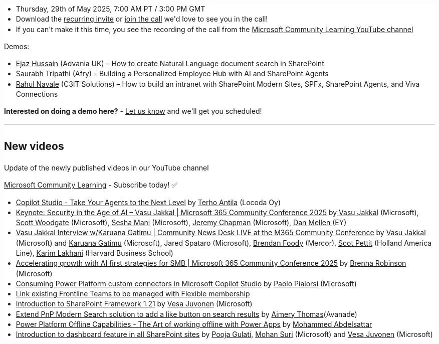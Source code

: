 * Thursday, 29th of May 2025, 7:00 AM PT / 3:00 PM GMT
* Download the [recurring invite](https://aka.ms/spdev-spfx-call) or [join the call](https://aka.ms/spdev-spfx-call-join) we'd love to see you in the call!
* If you can't make it this time, you see the recording of the call from the [Microsoft Community Learning YouTube channel](https://www.youtube.com/watch?v=gAqUr9wa2_0&list=PLR9nK3mnD-OURfm5Ypu-wK52cxBv_gXCA)

Demos:

* [Ejaz Hussain](https://www.linkedin.com/in/hussaine/) (Advania UK) –  How to create Natural Language document search in SharePoint
* [Saurabh Tripathi](https://www.linkedin.com/in/saurabh-k-tripathi/) (Afry) – Building a Personalized Employee Hub with AI and SharePoint Agents
* [Rahul Navale](https://www.linkedin.com/in/rahul-navale-67491273/) (C3IT Solutions) – How to build an intranet with SharePoint Modern Sites, SPFx, SharePoint Agents, and Viva Connections


**Interested on doing a demo here?** - [Let us know](https://aka.ms/community/request/demo) and we'll get you scheduled!


---

## New videos 

Update of the newly published videos in our YouTube channel 

[Microsoft Community Learning](https://www.youtube.com/@MicrosoftCommunityLearning) - Subscribe today! ✅

* [Copilot Studio - Take Your Agents to the Next Level](https://www.youtube.com/watch?v=6CGrOqF2eZc) by [Terho Antila](https://www.linkedin.com/in/terhoantila) (Locoda Oy)
* [Keynote: Security in the Age of AI – Vasu Jakkal | Microsoft 365 Community Conference 2025](https://www.youtube.com/watch?v=UUgHFc0Or_g) by[ Vasu Jakkal](https://www.linkedin.com/in/vasu-jakkal) (Microsoft), [Scott Woodgate](https://www.linkedin.com/in/scottwoodgate) (Microsoft), [Sesha Mani](https://www.linkedin.com/in/seshamani) (Microsoft), [Jeremy Chapman](https://www.linkedin.com/in/jeremymchapman) (Microsoft), [Dan Mellen ](https://www.linkedin.com/in/danielmellen) (EY)
*  [Vasu Jakkal Interview w/Karuana Gatimu | Community News Desk LIVE at the M365 Community Conference](https://www.youtube.com/watch?v=dtsP1iOoexE) by [Vasu Jakkal](https://www.linkedin.com/in/asu-jakkal) (Microsoft) and [Karuana Gatimu](https://www.linkedin.com/in/aruanagatimu) (Microsoft),  Jared Spataro (Microsoft), [Brendan Foody](https://www.linkedin.com/in/brendan-foody-2995ab10b) (Mercor), [Scot Pettit](https://www.linkedin.com/in/scotpettit) (Holland America Line), [Karim Lakhani](https://www.linkedin.com/in/professorkl) (Harvard Business School)
*  [Accelerating growth with AI first strategies for SMB | Microsoft 365 Community Conference 2025](https://www.youtube.com/watch?v=oGdNtacGb_4) by  [Brenna Robinson](https://www.linkedin.com/in/brennarobinson) (Microsoft)
* [Consuming Power Platform custom connectors in Microsoft Copilot Studio](https://www.youtube.com/watch?v=f_HrMbg6kOU&) by [Paolo Pialorsi](https://www.linkedin.com/in/paolopialorsi) (Microsoft)
* [Link existing Frontline Teams to be managed with Flexible membership](https://www.youtube.com/watch?v=OB-fipzwt7Y)
* [Introduction to SharePoint Framework 1.21](https://www.youtube.com/watch?v=FO9_gzWm3Q8) by [Vesa Juvonen](https://www.linkedin.com/in/vesajuvonen) (Microsoft)
* [Extend PnP Modern Search solution to add a like button on search results](https://www.youtube.com/watch?v=aW8YizjhDO4) by [Aimery Thomas](https://www.linkedin.com/in/aimery-thomas)​ (Avanade) 
* [Power Platform Offline Capabilities - The Art of working offline with Power Apps](https://www.youtube.com/watch?v=R2VKJhw45ro) by [Mohammed Abdelsattar](https://www.linkedin.com/in/mohamedsattar)
* [Introduction to dashboard feature in all SharePoint sites](https://www.youtube.com/watch?v=ip-Ew11A0_Y) by [Pooja Gulati](https://www.linkedin.com/in/pooja-gulati-0ba25b1), [Mohan Suri](https://www.linkedin.com/in/mohansuri) (Microsoft) and [Vesa Juvonen](https://www.linkedin.com/in/vesajuvonen) (Microsoft)
